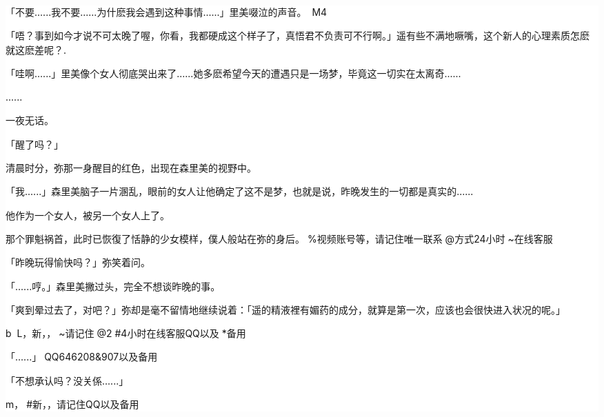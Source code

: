 「不要......我不要......为什麽我会遇到这种事情......」里美啜泣的声音。  M4





「唔？事到如今才说不可太晚了喔，你看，我都硬成这个样子了，真悟君不负责可不行啊。」遥有些不满地噘嘴，这个新人的心理素质怎麽就这麽差呢？.





「哇啊......」里美像个女人彻底哭出来了......她多麽希望今天的遭遇只是一场梦，毕竟这一切实在太离奇......





......





一夜无话。



「醒了吗？」



清晨时分，弥那一身醒目的红色，出现在森里美的视野中。



「我......」森里美脑子一片溷乱，眼前的女人让他确定了这不是梦，也就是说，昨晚发生的一切都是真实的......





他作为一个女人，被另一个女人上了。





那个罪魁祸首，此时已恢復了恬静的少女模样，僕人般站在弥的身后。 %视频账号等，请记住唯一联系 @方式24小时 ~在线客服



「昨晚玩得愉快吗？」弥笑着问。





「......哼。」森里美撇过头，完全不想谈昨晚的事。



「爽到晕过去了，对吧？」弥却是毫不留情地继续说着：「遥的精液裡有媚药的成分，就算是第一次，应该也会很快进入状况的呢。」



b  L，新，， ~请记住 @2 #4小时在线客服QQ以及 *备用



「......」 QQ646208&907以及备用



「不想承认吗？没关係......」



m， #新，，请记住QQ以及备用
